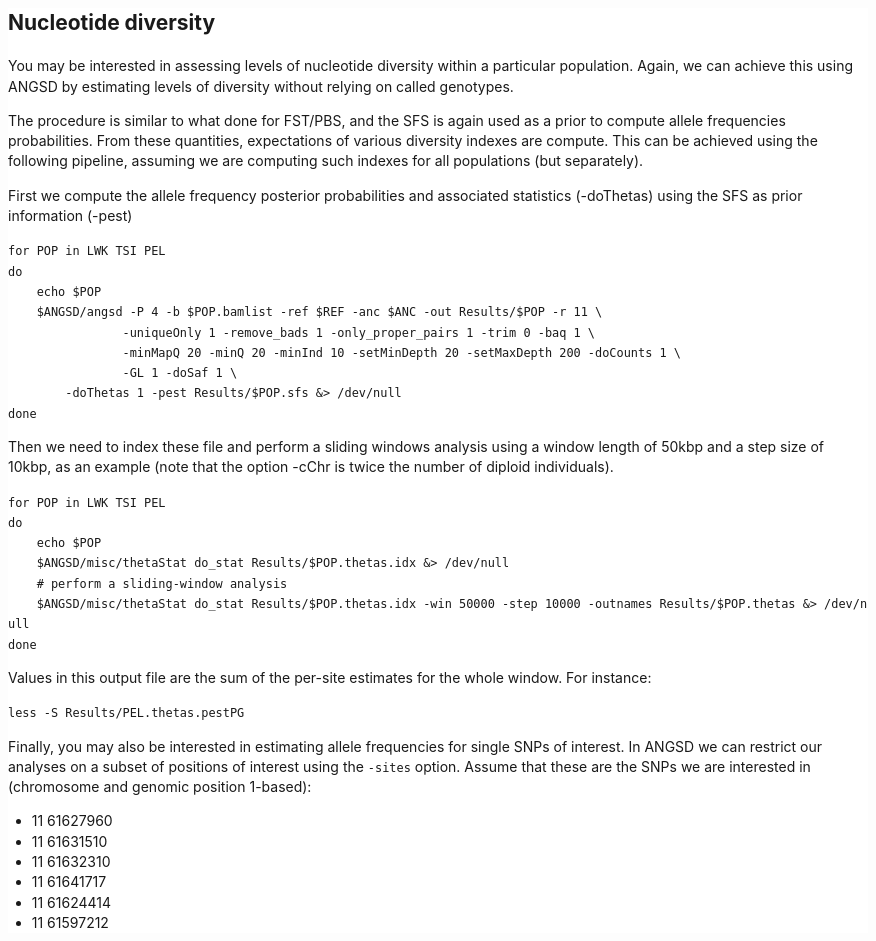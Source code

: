 
## Nucleotide diversity

You may be interested in assessing levels of nucleotide diversity within a particular population.
Again, we can achieve this using ANGSD by estimating levels of diversity without relying on called genotypes.

The procedure is similar to what done for FST/PBS, and the SFS is again used as a prior to compute allele frequencies probabilities. 
From these quantities, expectations of various diversity indexes are compute.
This can be achieved using the following pipeline, assuming we are computing such indexes for all populations (but separately).

First we compute the allele frequency posterior probabilities and associated statistics (-doThetas) using the SFS as prior information (-pest)
```
for POP in LWK TSI PEL
do
	echo $POP
	$ANGSD/angsd -P 4 -b $POP.bamlist -ref $REF -anc $ANC -out Results/$POP -r 11 \
                -uniqueOnly 1 -remove_bads 1 -only_proper_pairs 1 -trim 0 -baq 1 \
                -minMapQ 20 -minQ 20 -minInd 10 -setMinDepth 20 -setMaxDepth 200 -doCounts 1 \
                -GL 1 -doSaf 1 \
		-doThetas 1 -pest Results/$POP.sfs &> /dev/null
done
```

Then we need to index these file and perform a sliding windows analysis using a window length of 50kbp and a step size of 10kbp, as an example (note that the option -cChr is twice the number of diploid individuals).
```
for POP in LWK TSI PEL
do
	echo $POP
	$ANGSD/misc/thetaStat do_stat Results/$POP.thetas.idx &> /dev/null
	# perform a sliding-window analysis
	$ANGSD/misc/thetaStat do_stat Results/$POP.thetas.idx -win 50000 -step 10000 -outnames Results/$POP.thetas &> /dev/null
done
```
Values in this output file are the sum of the per-site estimates for the whole window.
For instance:
```
less -S Results/PEL.thetas.pestPG
```

Finally, you may also be interested in estimating allele frequencies for single SNPs of interest.
In ANGSD we can restrict our analyses on a subset of positions of interest using the `-sites` option.
Assume that these are the SNPs we are interested in (chromosome and genomic position 1-based):
- 11 61627960 <br>
- 11 61631510 <br>
- 11 61632310 <br>
- 11 61641717 <br>
- 11 61624414 <br>
- 11 61597212 <br>
